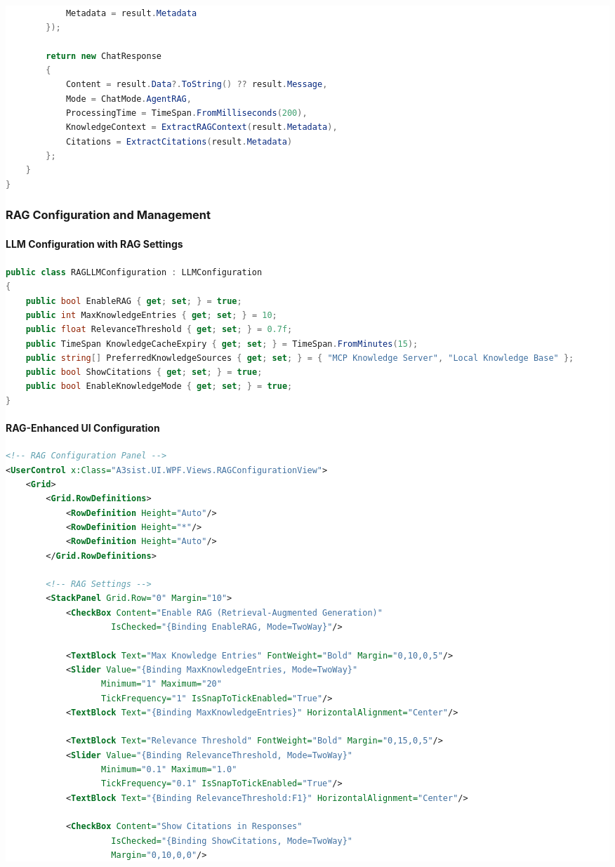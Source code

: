 ```csharp
            Metadata = result.Metadata
        });
        
        return new ChatResponse
        {
            Content = result.Data?.ToString() ?? result.Message,
            Mode = ChatMode.AgentRAG,
            ProcessingTime = TimeSpan.FromMilliseconds(200),
            KnowledgeContext = ExtractRAGContext(result.Metadata),
            Citations = ExtractCitations(result.Metadata)
        };
    }
}
```

### RAG Configuration and Management

#### LLM Configuration with RAG Settings
```csharp
public class RAGLLMConfiguration : LLMConfiguration
{
    public bool EnableRAG { get; set; } = true;
    public int MaxKnowledgeEntries { get; set; } = 10;
    public float RelevanceThreshold { get; set; } = 0.7f;
    public TimeSpan KnowledgeCacheExpiry { get; set; } = TimeSpan.FromMinutes(15);
    public string[] PreferredKnowledgeSources { get; set; } = { "MCP Knowledge Server", "Local Knowledge Base" };
    public bool ShowCitations { get; set; } = true;
    public bool EnableKnowledgeMode { get; set; } = true;
}
```

#### RAG-Enhanced UI Configuration
```xml
<!-- RAG Configuration Panel -->
<UserControl x:Class="A3sist.UI.WPF.Views.RAGConfigurationView">
    <Grid>
        <Grid.RowDefinitions>
            <RowDefinition Height="Auto"/>
            <RowDefinition Height="*"/>
            <RowDefinition Height="Auto"/>
        </Grid.RowDefinitions>
        
        <!-- RAG Settings -->
        <StackPanel Grid.Row="0" Margin="10">
            <CheckBox Content="Enable RAG (Retrieval-Augmented Generation)" 
                     IsChecked="{Binding EnableRAG, Mode=TwoWay}"/>
            
            <TextBlock Text="Max Knowledge Entries" FontWeight="Bold" Margin="0,10,0,5"/>
            <Slider Value="{Binding MaxKnowledgeEntries, Mode=TwoWay}" 
                   Minimum="1" Maximum="20" 
                   TickFrequency="1" IsSnapToTickEnabled="True"/>
            <TextBlock Text="{Binding MaxKnowledgeEntries}" HorizontalAlignment="Center"/>
            
            <TextBlock Text="Relevance Threshold" FontWeight="Bold" Margin="0,15,0,5"/>
            <Slider Value="{Binding RelevanceThreshold, Mode=TwoWay}" 
                   Minimum="0.1" Maximum="1.0" 
                   TickFrequency="0.1" IsSnapToTickEnabled="True"/>
            <TextBlock Text="{Binding RelevanceThreshold:F1}" HorizontalAlignment="Center"/>
            
            <CheckBox Content="Show Citations in Responses" 
                     IsChecked="{Binding ShowCitations, Mode=TwoWay}" 
                     Margin="0,10,0,0"/>
```